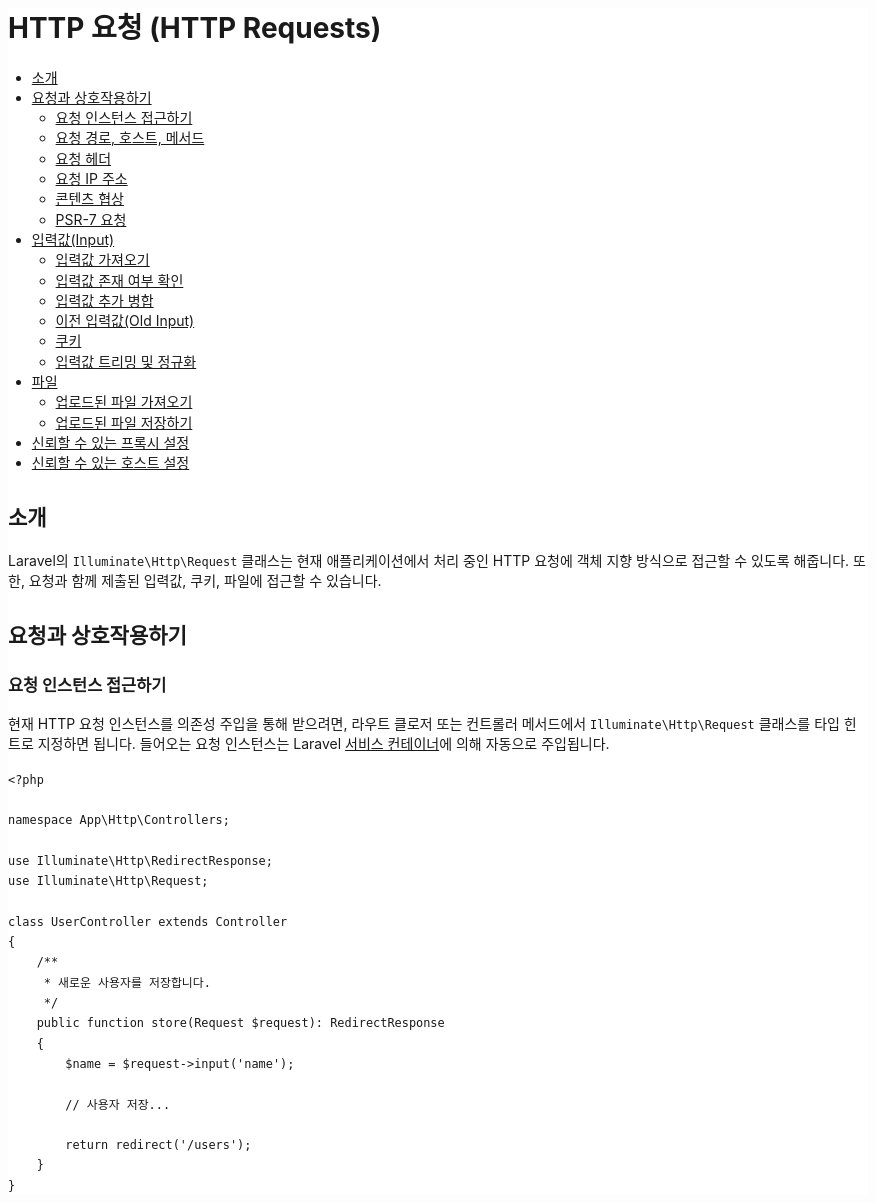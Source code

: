 # HTTP 요청 (HTTP Requests)

- [소개](#introduction)
- [요청과 상호작용하기](#interacting-with-the-request)
    - [요청 인스턴스 접근하기](#accessing-the-request)
    - [요청 경로, 호스트, 메서드](#request-path-and-method)
    - [요청 헤더](#request-headers)
    - [요청 IP 주소](#request-ip-address)
    - [콘텐츠 협상](#content-negotiation)
    - [PSR-7 요청](#psr7-requests)
- [입력값(Input)](#input)
    - [입력값 가져오기](#retrieving-input)
    - [입력값 존재 여부 확인](#input-presence)
    - [입력값 추가 병합](#merging-additional-input)
    - [이전 입력값(Old Input)](#old-input)
    - [쿠키](#cookies)
    - [입력값 트리밍 및 정규화](#input-trimming-and-normalization)
- [파일](#files)
    - [업로드된 파일 가져오기](#retrieving-uploaded-files)
    - [업로드된 파일 저장하기](#storing-uploaded-files)
- [신뢰할 수 있는 프록시 설정](#configuring-trusted-proxies)
- [신뢰할 수 있는 호스트 설정](#configuring-trusted-hosts)

<a name="introduction"></a>
## 소개

Laravel의 `Illuminate\Http\Request` 클래스는 현재 애플리케이션에서 처리 중인 HTTP 요청에 객체 지향 방식으로 접근할 수 있도록 해줍니다. 또한, 요청과 함께 제출된 입력값, 쿠키, 파일에 접근할 수 있습니다.

<a name="interacting-with-the-request"></a>
## 요청과 상호작용하기

<a name="accessing-the-request"></a>
### 요청 인스턴스 접근하기

현재 HTTP 요청 인스턴스를 의존성 주입을 통해 받으려면, 라우트 클로저 또는 컨트롤러 메서드에서 `Illuminate\Http\Request` 클래스를 타입 힌트로 지정하면 됩니다. 들어오는 요청 인스턴스는 Laravel [서비스 컨테이너](/docs/10.x/container)에 의해 자동으로 주입됩니다.

```
<?php

namespace App\Http\Controllers;

use Illuminate\Http\RedirectResponse;
use Illuminate\Http\Request;

class UserController extends Controller
{
    /**
     * 새로운 사용자를 저장합니다.
     */
    public function store(Request $request): RedirectResponse
    {
        $name = $request->input('name');

        // 사용자 저장...

        return redirect('/users');
    }
}
```
